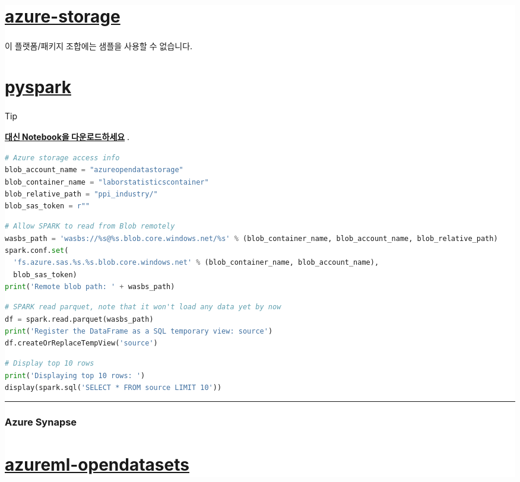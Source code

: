 
 
# <a name="azure-storage"></a>[azure-storage](#tab/azure-storage)

이 플랫폼/패키지 조합에는 샘플을 사용할 수 없습니다.

# <a name="pyspark"></a>[pyspark](#tab/pyspark)



> [!TIP]
> **[대신 Notebook을 다운로드하세요](https://opendatasets-api.azure.com/discoveryapi/OpenDataset/DownloadNotebook?serviceType=AzureDatabricks&package=pyspark&registryId=us-producer-price-index-industry)** .

```python
# Azure storage access info
blob_account_name = "azureopendatastorage"
blob_container_name = "laborstatisticscontainer"
blob_relative_path = "ppi_industry/"
blob_sas_token = r""
```

```python
# Allow SPARK to read from Blob remotely
wasbs_path = 'wasbs://%s@%s.blob.core.windows.net/%s' % (blob_container_name, blob_account_name, blob_relative_path)
spark.conf.set(
  'fs.azure.sas.%s.%s.blob.core.windows.net' % (blob_container_name, blob_account_name),
  blob_sas_token)
print('Remote blob path: ' + wasbs_path)
```

```python
# SPARK read parquet, note that it won't load any data yet by now
df = spark.read.parquet(wasbs_path)
print('Register the DataFrame as a SQL temporary view: source')
df.createOrReplaceTempView('source')
```

```python
# Display top 10 rows
print('Displaying top 10 rows: ')
display(spark.sql('SELECT * FROM source LIMIT 10'))
```



---

### <a name="azure-synapse"></a>Azure Synapse

# <a name="azureml-opendatasets"></a>[azureml-opendatasets](#tab/azureml-opendatasets)
